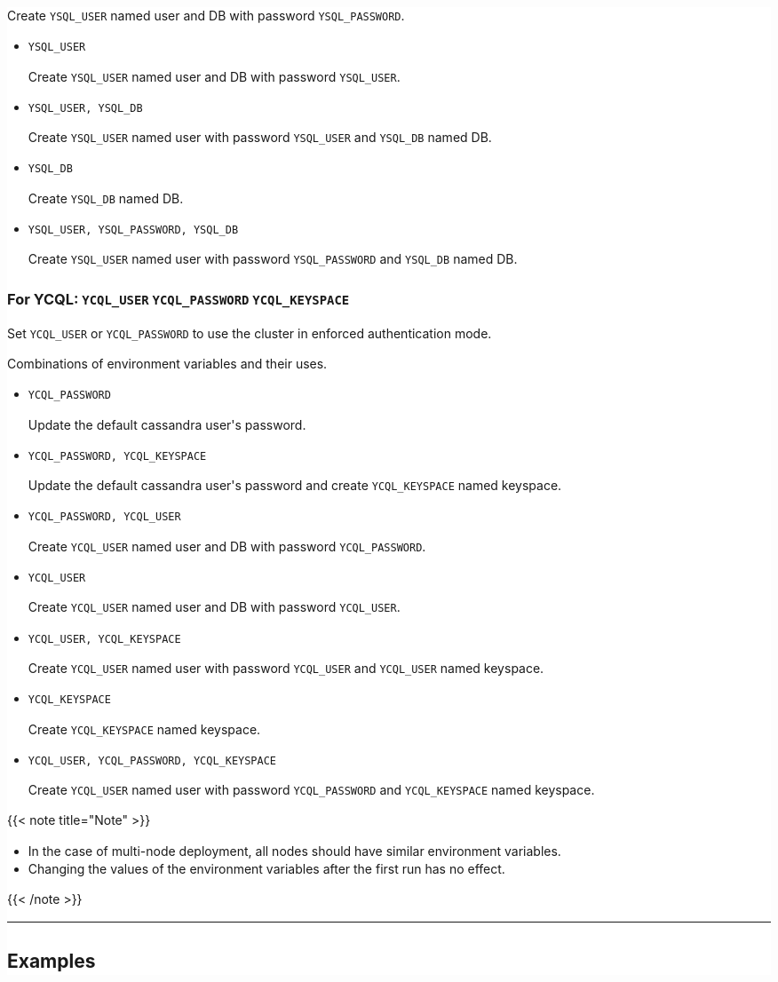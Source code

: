   Create `YSQL_USER` named user and DB with password `YSQL_PASSWORD`.

- `YSQL_USER`

  Create `YSQL_USER` named user and DB with password `YSQL_USER`.

- `YSQL_USER, YSQL_DB`

  Create `YSQL_USER` named user with password `YSQL_USER` and `YSQL_DB` named DB.

- `YSQL_DB`

  Create `YSQL_DB` named DB.

- `YSQL_USER, YSQL_PASSWORD, YSQL_DB`

  Create `YSQL_USER` named user with password `YSQL_PASSWORD` and `YSQL_DB` named DB.

### For YCQL:  `YCQL_USER` `YCQL_PASSWORD` `YCQL_KEYSPACE`

Set `YCQL_USER` or `YCQL_PASSWORD` to use the cluster in enforced authentication mode.

Combinations of environment variables and their uses.

- `YCQL_PASSWORD`

  Update the default cassandra user's password.

- `YCQL_PASSWORD, YCQL_KEYSPACE`

  Update the default cassandra user's password and create `YCQL_KEYSPACE` named keyspace.

- `YCQL_PASSWORD, YCQL_USER`

  Create `YCQL_USER` named user and DB with password `YCQL_PASSWORD`.

- `YCQL_USER`

  Create `YCQL_USER` named user and DB with password `YCQL_USER`.

- `YCQL_USER, YCQL_KEYSPACE`

  Create `YCQL_USER` named user with password `YCQL_USER` and `YCQL_USER` named keyspace.

- `YCQL_KEYSPACE`

  Create `YCQL_KEYSPACE` named keyspace.

- `YCQL_USER, YCQL_PASSWORD, YCQL_KEYSPACE`

  Create `YCQL_USER` named user with password `YCQL_PASSWORD` and `YCQL_KEYSPACE` named keyspace.

{{< note title="Note" >}}

- In the case of multi-node deployment, all nodes should have similar environment variables.
- Changing the values of the environment variables after the first run has no effect.

{{< /note >}}

-----

## Examples
